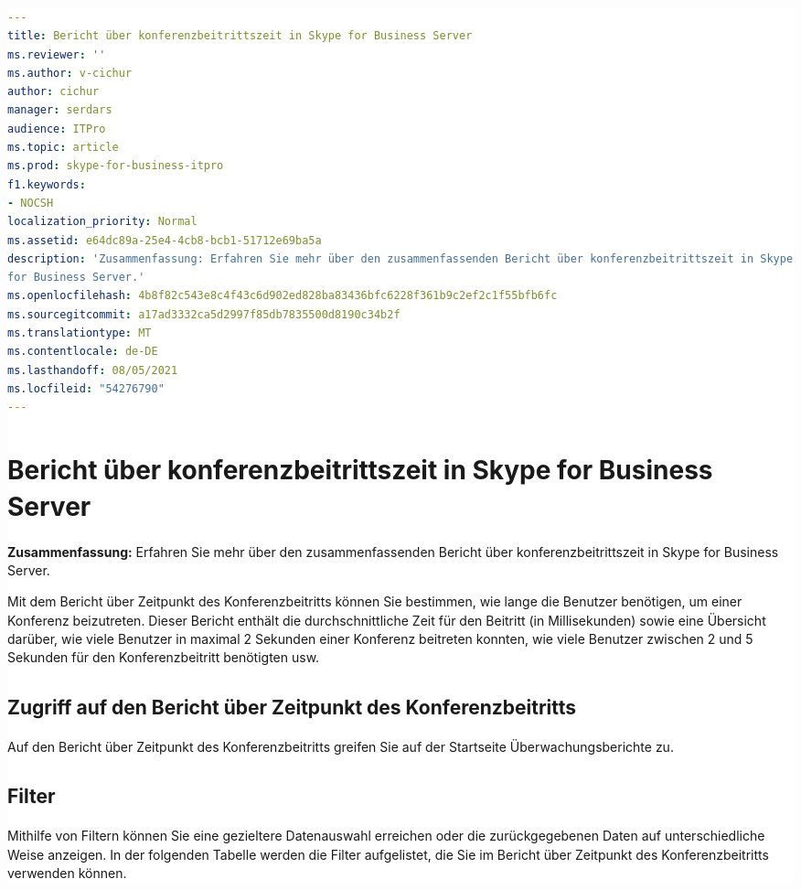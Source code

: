 ```yaml
---
title: Bericht über konferenzbeitrittszeit in Skype for Business Server
ms.reviewer: ''
ms.author: v-cichur
author: cichur
manager: serdars
audience: ITPro
ms.topic: article
ms.prod: skype-for-business-itpro
f1.keywords:
- NOCSH
localization_priority: Normal
ms.assetid: e64dc89a-25e4-4cb8-bcb1-51712e69ba5a
description: 'Zusammenfassung: Erfahren Sie mehr über den zusammenfassenden Bericht über konferenzbeitrittszeit in Skype for Business Server.'
ms.openlocfilehash: 4b8f82c543e8c4f43c6d902ed828ba83436bfc6228f361b9c2ef2c1f55bfb6fc
ms.sourcegitcommit: a17ad3332ca5d2997f85db7835500d8190c34b2f
ms.translationtype: MT
ms.contentlocale: de-DE
ms.lasthandoff: 08/05/2021
ms.locfileid: "54276790"
---
```

# <a name="conference-join-time-report-in-skype-for-business-server"></a>Bericht über konferenzbeitrittszeit in Skype for Business Server
 
**Zusammenfassung:** Erfahren Sie mehr über den zusammenfassenden Bericht über konferenzbeitrittszeit in Skype for Business Server.
  
Mit dem Bericht über Zeitpunkt des Konferenzbeitritts können Sie bestimmen, wie lange die Benutzer benötigen, um einer Konferenz beizutreten. Dieser Bericht enthält die durchschnittliche Zeit für den Beitritt (in Millisekunden) sowie eine Übersicht darüber, wie viele Benutzer in maximal 2 Sekunden einer Konferenz beitreten konnten, wie viele Benutzer zwischen 2 und 5 Sekunden für den Konferenzbeitritt benötigten usw.
  
## <a name="accessing-the-conference-join-time-report"></a>Zugriff auf den Bericht über Zeitpunkt des Konferenzbeitritts

Auf den Bericht über Zeitpunkt des Konferenzbeitritts greifen Sie auf der Startseite Überwachungsberichte zu.
  
## <a name="filters"></a>Filter

Mithilfe von Filtern können Sie eine gezieltere Datenauswahl erreichen oder die zurückgegebenen Daten auf unterschiedliche Weise anzeigen. In der folgenden Tabelle werden die Filter aufgelistet, die Sie im Bericht über Zeitpunkt des Konferenzbeitritts verwenden können.
  